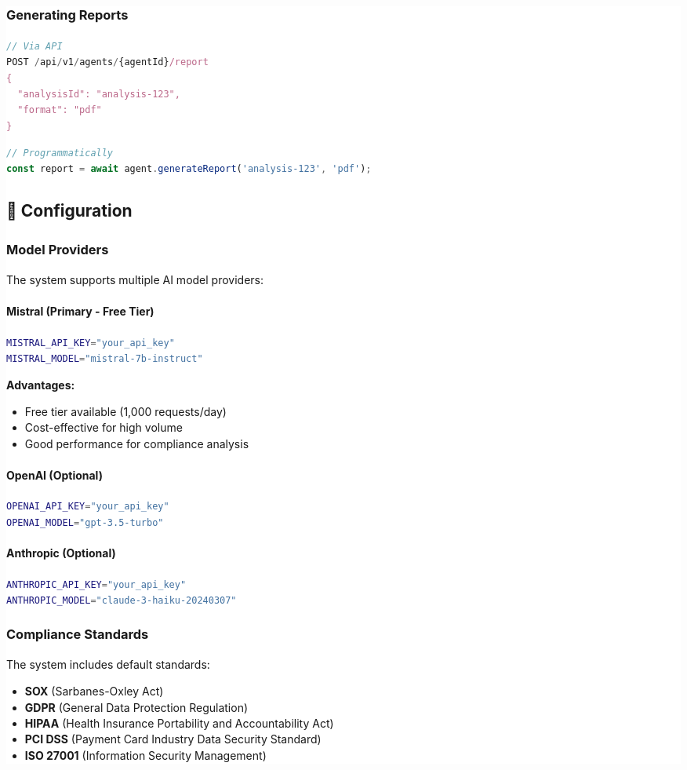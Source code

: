 ### Generating Reports

```typescript
// Via API
POST /api/v1/agents/{agentId}/report
{
  "analysisId": "analysis-123",
  "format": "pdf"
}
```

```typescript
// Programmatically
const report = await agent.generateReport('analysis-123', 'pdf');
```

## 🔧 Configuration

### Model Providers

The system supports multiple AI model providers:

#### Mistral (Primary - Free Tier)
```bash
MISTRAL_API_KEY="your_api_key"
MISTRAL_MODEL="mistral-7b-instruct"
```

**Advantages:**
- Free tier available (1,000 requests/day)
- Cost-effective for high volume
- Good performance for compliance analysis

#### OpenAI (Optional)
```bash
OPENAI_API_KEY="your_api_key"
OPENAI_MODEL="gpt-3.5-turbo"
```

#### Anthropic (Optional)
```bash
ANTHROPIC_API_KEY="your_api_key"
ANTHROPIC_MODEL="claude-3-haiku-20240307"
```

### Compliance Standards

The system includes default standards:

- **SOX** (Sarbanes-Oxley Act)
- **GDPR** (General Data Protection Regulation)
- **HIPAA** (Health Insurance Portability and Accountability Act)
- **PCI DSS** (Payment Card Industry Data Security Standard)
- **ISO 27001** (Information Security Management)
